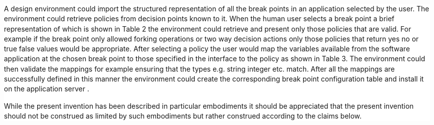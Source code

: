 A design environment could import the structured representation of all the break points in an application selected by the user. The environment could retrieve policies from decision points known to it. When the human user selects a break point a brief representation of which is shown in Table 2 the environment could retrieve and present only those policies that are valid. For example if the break point only allowed forking operations or two way decision actions only those policies that return yes no or true false values would be appropriate. After selecting a policy the user would map the variables available from the software application at the chosen break point to those specified in the interface to the policy as shown in Table 3. The environment could then validate the mappings for example ensuring that the types e.g. string integer etc. match. After all the mappings are successfully defined in this manner the environment could create the corresponding break point configuration table and install it on the application server .

While the present invention has been described in particular embodiments it should be appreciated that the present invention should not be construed as limited by such embodiments but rather construed according to the claims below.

